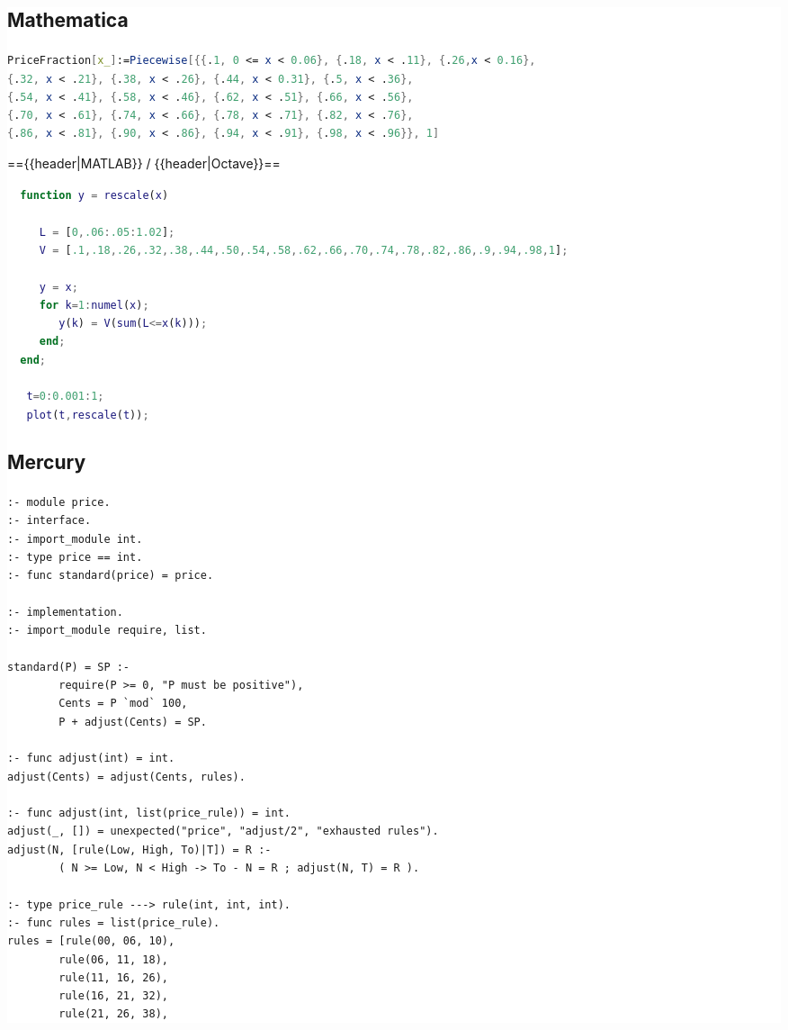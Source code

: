 

## Mathematica


```Mathematica
PriceFraction[x_]:=Piecewise[{{.1, 0 <= x < 0.06}, {.18, x < .11}, {.26,x < 0.16},
{.32, x < .21}, {.38, x < .26}, {.44, x < 0.31}, {.5, x < .36},
{.54, x < .41}, {.58, x < .46}, {.62, x < .51}, {.66, x < .56},
{.70, x < .61}, {.74, x < .66}, {.78, x < .71}, {.82, x < .76},
{.86, x < .81}, {.90, x < .86}, {.94, x < .91}, {.98, x < .96}}, 1]
```



=={{header|MATLAB}} / {{header|Octave}}==


```Matlab
  function y = rescale(x)

     L = [0,.06:.05:1.02];
     V = [.1,.18,.26,.32,.38,.44,.50,.54,.58,.62,.66,.70,.74,.78,.82,.86,.9,.94,.98,1];

     y = x;
     for k=1:numel(x);
        y(k) = V(sum(L<=x(k)));
     end;
  end;

   t=0:0.001:1;
   plot(t,rescale(t));
```



## Mercury


```Mercury
:- module price.
:- interface.
:- import_module int.
:- type price == int.
:- func standard(price) = price.

:- implementation.
:- import_module require, list.

standard(P) = SP :-
        require(P >= 0, "P must be positive"),
        Cents = P `mod` 100,
        P + adjust(Cents) = SP.

:- func adjust(int) = int.
adjust(Cents) = adjust(Cents, rules).

:- func adjust(int, list(price_rule)) = int.
adjust(_, []) = unexpected("price", "adjust/2", "exhausted rules").
adjust(N, [rule(Low, High, To)|T]) = R :-
        ( N >= Low, N < High -> To - N = R ; adjust(N, T) = R ).

:- type price_rule ---> rule(int, int, int).
:- func rules = list(price_rule).
rules = [rule(00, 06, 10),
        rule(06, 11, 18),
        rule(11, 16, 26),
        rule(16, 21, 32),
        rule(21, 26, 38),
```